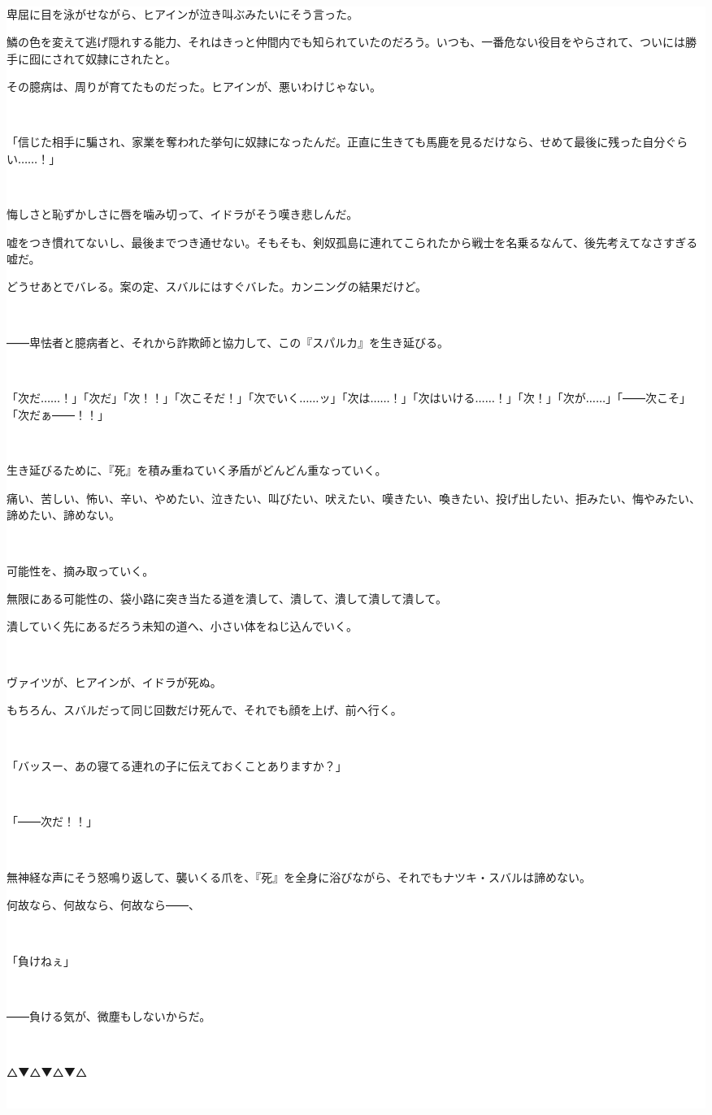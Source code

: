 卑屈に目を泳がせながら、ヒアインが泣き叫ぶみたいにそう言った。

鱗の色を変えて逃げ隠れする能力、それはきっと仲間内でも知られていたのだろう。いつも、一番危ない役目をやらされて、ついには勝手に囮にされて奴隷にされたと。

その臆病は、周りが育てたものだった。ヒアインが、悪いわけじゃない。

　

「信じた相手に騙され、家業を奪われた挙句に奴隷になったんだ。正直に生きても馬鹿を見るだけなら、せめて最後に残った自分ぐらい……！」

　

悔しさと恥ずかしさに唇を噛み切って、イドラがそう嘆き悲しんだ。

嘘をつき慣れてないし、最後までつき通せない。そもそも、剣奴孤島に連れてこられたから戦士を名乗るなんて、後先考えてなさすぎる嘘だ。

どうせあとでバレる。案の定、スバルにはすぐバレた。カンニングの結果だけど。

　

――卑怯者と臆病者と、それから詐欺師と協力して、この『スパルカ』を生き延びる。

　

「次だ……！」「次だ」「次！！」「次こそだ！」「次でいく……ッ」「次は……！」「次はいける……！」「次！」「次が……」「――次こそ」「次だぁ――！！」

　

生き延びるために、『死』を積み重ねていく矛盾がどんどん重なっていく。

痛い、苦しい、怖い、辛い、やめたい、泣きたい、叫びたい、吠えたい、嘆きたい、喚きたい、投げ出したい、拒みたい、悔やみたい、諦めたい、諦めない。

　

可能性を、摘み取っていく。

無限にある可能性の、袋小路に突き当たる道を潰して、潰して、潰して潰して潰して。

潰していく先にあるだろう未知の道へ、小さい体をねじ込んでいく。

　

ヴァイツが、ヒアインが、イドラが死ぬ。

もちろん、スバルだって同じ回数だけ死んで、それでも顔を上げ、前へ行く。

　

「バッスー、あの寝てる連れの子に伝えておくことありますか？」

　

「――次だ！！」

　

無神経な声にそう怒鳴り返して、襲いくる爪を、『死』を全身に浴びながら、それでもナツキ・スバルは諦めない。

何故なら、何故なら、何故なら――、

　

「負けねぇ」

　

――負ける気が、微塵もしないからだ。

　

△▼△▼△▼△

　
